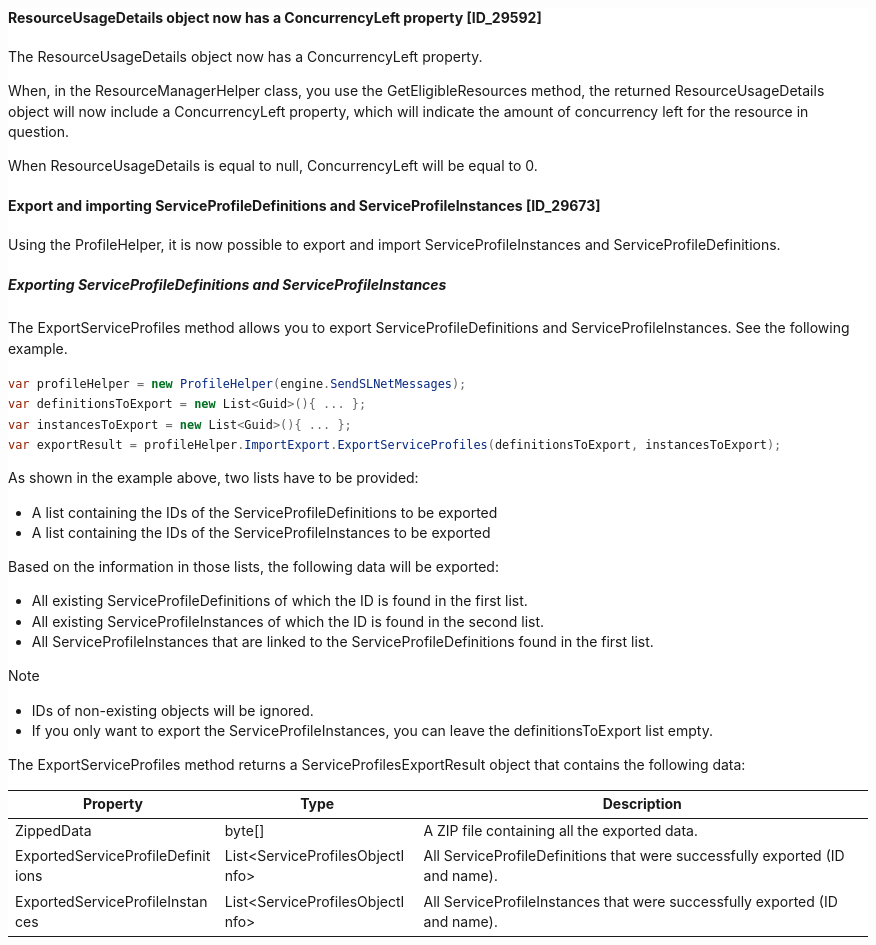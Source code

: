 #### ResourceUsageDetails object now has a ConcurrencyLeft property \[ID_29592\]

The ResourceUsageDetails object now has a ConcurrencyLeft property.

When, in the ResourceManagerHelper class, you use the GetEligibleResources method, the returned ResourceUsageDetails object will now include a ConcurrencyLeft property, which will indicate the amount of concurrency left for the resource in question.

When ResourceUsageDetails is equal to null, ConcurrencyLeft will be equal to 0.

#### Export and importing ServiceProfileDefinitions and ServiceProfileInstances \[ID_29673\]

Using the ProfileHelper, it is now possible to export and import ServiceProfileInstances and ServiceProfileDefinitions.

##### Exporting ServiceProfileDefinitions and ServiceProfileInstances

The ExportServiceProfiles method allows you to export ServiceProfileDefinitions and ServiceProfileInstances. See the following example.

```csharp
var profileHelper = new ProfileHelper(engine.SendSLNetMessages);
var definitionsToExport = new List<Guid>(){ ... };
var instancesToExport = new List<Guid>(){ ... };
var exportResult = profileHelper.ImportExport.ExportServiceProfiles(definitionsToExport, instancesToExport);
```

As shown in the example above, two lists have to be provided:

- A list containing the IDs of the ServiceProfileDefinitions to be exported
- A list containing the IDs of the ServiceProfileInstances to be exported

Based on the information in those lists, the following data will be exported:

- All existing ServiceProfileDefinitions of which the ID is found in the first list.
- All existing ServiceProfileInstances of which the ID is found in the second list.
- All ServiceProfileInstances that are linked to the ServiceProfileDefinitions found in the first list.

> [!NOTE]
>
> - IDs of non-existing objects will be ignored.
> - If you only want to export the ServiceProfileInstances, you can leave the definitionsToExport list empty.

The ExportServiceProfiles method returns a ServiceProfilesExportResult object that contains the following data:

| Property                              | Type                             | Description                                                                  |
|---------------------------------------|----------------------------------|------------------------------------------------------------------------------|
| ZippedData                            | byte\[\]                         | A ZIP file containing all the exported data.                                 |
| ExportedServiceProfileDefinitions | List\<ServiceProfilesObjectInfo> | All ServiceProfileDefinitions that were successfully exported (ID and name). |
| ExportedServiceProfileInstances   | List\<ServiceProfilesObjectInfo> | All ServiceProfileInstances that were successfully exported (ID and name).   |
